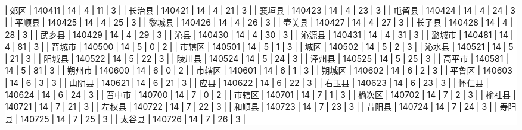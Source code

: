 | 郊区 | 140411 |    14    |    4     |    11     |  3   |
| 长治县 | 140421 |    14    |    4     |    21     |  3   |
| 襄垣县 | 140423 |    14    |    4     |    23     |  3   |
| 屯留县 | 140424 |    14    |    4     |    24     |  3   |
| 平顺县 | 140425 |    14    |    4     |    25     |  3   |
| 黎城县 | 140426 |    14    |    4     |    26     |  3   |
| 壶关县 | 140427 |    14    |    4     |    27     |  3   |
| 长子县 | 140428 |    14    |    4     |    28     |  3   |
| 武乡县 | 140429 |    14    |    4     |    29     |  3   |
| 沁县 | 140430 |    14    |    4     |    30     |  3   |
| 沁源县 | 140431 |    14    |    4     |    31     |  3   |
| 潞城市 | 140481 |    14    |    4     |    81     |  3   |
| 晋城市 | 140500 |    14    |    5     |    0     |  2   |
| 市辖区 | 140501 |    14    |    5     |    1     |  3   |
| 城区 | 140502 |    14    |    5     |    2     |  3   |
| 沁水县 | 140521 |    14    |    5     |    21     |  3   |
| 阳城县 | 140522 |    14    |    5     |    22     |  3   |
| 陵川县 | 140524 |    14    |    5     |    24     |  3   |
| 泽州县 | 140525 |    14    |    5     |    25     |  3   |
| 高平市 | 140581 |    14    |    5     |    81     |  3   |
| 朔州市 | 140600 |    14    |    6     |    0     |  2   |
| 市辖区 | 140601 |    14    |    6     |    1     |  3   |
| 朔城区 | 140602 |    14    |    6     |    2     |  3   |
| 平鲁区 | 140603 |    14    |    6     |    3     |  3   |
| 山阴县 | 140621 |    14    |    6     |    21     |  3   |
| 应县 | 140622 |    14    |    6     |    22     |  3   |
| 右玉县 | 140623 |    14    |    6     |    23     |  3   |
| 怀仁县 | 140624 |    14    |    6     |    24     |  3   |
| 晋中市 | 140700 |    14    |    7     |    0     |  2   |
| 市辖区 | 140701 |    14    |    7     |    1     |  3   |
| 榆次区 | 140702 |    14    |    7     |    2     |  3   |
| 榆社县 | 140721 |    14    |    7     |    21     |  3   |
| 左权县 | 140722 |    14    |    7     |    22     |  3   |
| 和顺县 | 140723 |    14    |    7     |    23     |  3   |
| 昔阳县 | 140724 |    14    |    7     |    24     |  3   |
| 寿阳县 | 140725 |    14    |    7     |    25     |  3   |
| 太谷县 | 140726 |    14    |    7     |    26     |  3   |